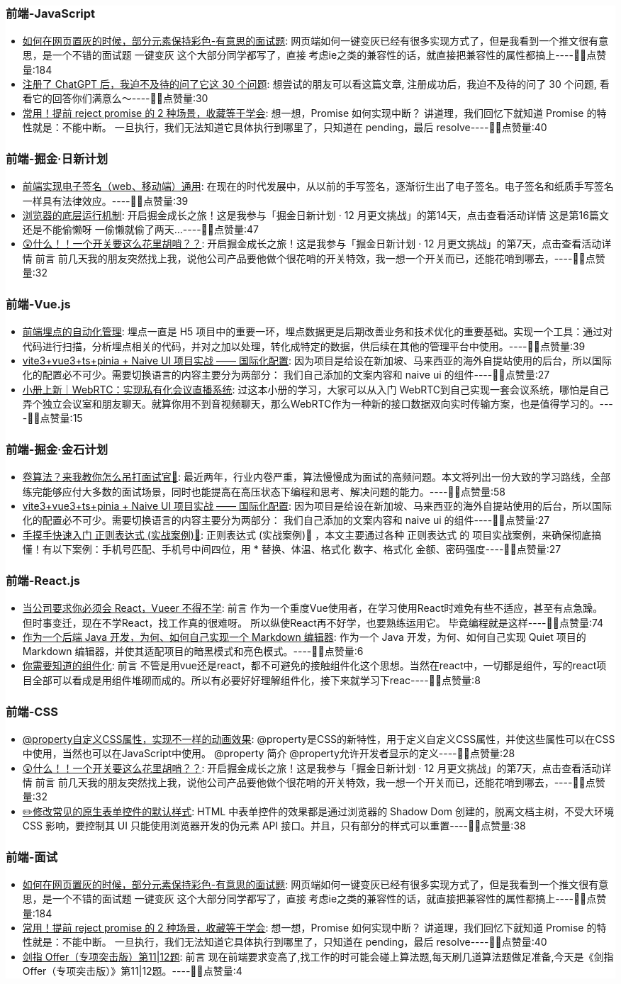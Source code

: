 ### 前端-JavaScript 
- [如何在网页置灰的时候，部分元素保持彩色-有意思的面试题](https://juejin.cn/post/7174049020683157540): 网页端如何一键变灰已经有很多实现方式了，但是我看到一个推文很有意思，是一个不错的面试题 一键变灰 这个大部分同学都写了，直接 考虑ie之类的兼容性的话，就直接把兼容性的属性都搞上----👍🏻点赞量:184 
- [注册了 ChatGPT 后，我迫不及待的问了它这 30 个问题](https://juejin.cn/post/7174725650991808572): 想尝试的朋友可以看这篇文章, 注册成功后，我迫不及待的问了 30 个问题, 看看它的回答你们满意么～----👍🏻点赞量:30 
- [常用！提前 reject promise 的 2 种场景，收藏等于学会](https://juejin.cn/post/7174176729475317791): 想一想，Promise 如何实现中断？ 讲道理，我们回忆下就知道 Promise 的特性就是：不能中断。 一旦执行，我们无法知道它具体执行到哪里了，只知道在 pending，最后 resolve----👍🏻点赞量:40 

### 前端-掘金·日新计划 
- [前端实现电子签名（web、移动端）通用](https://juejin.cn/post/7174251833773752350): 在现在的时代发展中，从以前的手写签名，逐渐衍生出了电子签名。电子签名和纸质手写签名一样具有法律效应。----👍🏻点赞量:39 
- [浏览器的底层运行机制](https://juejin.cn/post/7174080156422635551): 开启掘金成长之旅！这是我参与「掘金日新计划 · 12 月更文挑战」的第14天，点击查看活动详情 这是第16篇文 还是不能偷懒呀 一偷懒就偷了两天...----👍🏻点赞量:47 
- [😲什么！！一个开关要这么花里胡哨？？](https://juejin.cn/post/7173940249440026631): 开启掘金成长之旅！这是我参与「掘金日新计划 · 12 月更文挑战」的第7天，点击查看活动详情 前言 前几天我的朋友突然找上我，说他公司产品要他做个很花哨的开关特效，我一想一个开关而已，还能花哨到哪去，----👍🏻点赞量:32 

### 前端-Vue.js 
- [前端埋点的自动化管理](https://juejin.cn/post/7173945372140797988): 埋点一直是 H5 项目中的重要一环，埋点数据更是后期改善业务和技术优化的重要基础。实现一个工具：通过对代码进行扫描，分析埋点相关的代码，并对之加以处理，转化成特定的数据，供后续在其他的管理平台中使用。----👍🏻点赞量:39 
- [vite3+vue3+ts+pinia + Naive UI 项目实战 —— 国际化配置](https://juejin.cn/post/7174423843891576840): 因为项目是给设在新加坡、马来西亚的海外自提站使用的后台，所以国际化的配置必不可少。需要切换语言的内容主要分为两部分： 我们自己添加的文案内容和 naive ui 的组件----👍🏻点赞量:27 
- [小册上新｜WebRTC：实现私有化会议直播系统](https://juejin.cn/post/7174327897589710884): 过这本小册的学习，大家可以从入门 WebRTC到自己实现一套会议系统，哪怕是自己弄个独立会议室和朋友聊天。就算你用不到音视频聊天，那么WebRTC作为一种新的接口数据双向实时传输方案，也是值得学习的。----👍🏻点赞量:15 

### 前端-掘金·金石计划 
- [卷算法？来我教你怎么吊打面试官💪](https://juejin.cn/post/7174360917864349732): 最近两年，行业内卷严重，算法慢慢成为面试的高频问题。本文将列出一份大致的学习路线，全部练完能够应付大多数的面试场景，同时也能提高在高压状态下编程和思考、解决问题的能力。----👍🏻点赞量:58 
- [vite3+vue3+ts+pinia + Naive UI 项目实战 —— 国际化配置](https://juejin.cn/post/7174423843891576840): 因为项目是给设在新加坡、马来西亚的海外自提站使用的后台，所以国际化的配置必不可少。需要切换语言的内容主要分为两部分： 我们自己添加的文案内容和 naive ui 的组件----👍🏻点赞量:27 
- [手摸手快速入门 正则表达式 (实战案例)🛫](https://juejin.cn/post/7173939964562898975): 正则表达式 (实战案例)🛫 ，本文主要通过各种 正则表达式 的 项目实战案例，来确保彻底搞懂！有以下案例：手机号匹配、手机号中间四位，用 * 替换、体温、格式化 数字、格式化 金额、密码强度----👍🏻点赞量:27 

### 前端-React.js 
- [当公司要求你必须会 React，Vueer 不得不学](https://juejin.cn/post/7173953093158060039): 前言 作为一个重度Vue使用者，在学习使用React时难免有些不适应，甚至有点急躁。 但时事变迁，现在不学React，找工作真的很难呀。 所以纵使React再不好学，也要熟练运用它。 毕竟编程就是这样----👍🏻点赞量:74 
- [作为一个后端 Java 开发，为何、如何自己实现一个 Markdown 编辑器](https://juejin.cn/post/7174105780335935524): 作为一个 Java 开发，为何、如何自己实现 Quiet 项目的 Markdown 编辑器，并使其适配项目的暗黑模式和亮色模式。----👍🏻点赞量:6 
- [你需要知道的组件化](https://juejin.cn/post/7174775136187318332): 前言 不管是用vue还是react，都不可避免的接触组件化这个思想。当然在react中，一切都是组件，写的react项目全部可以看成是用组件堆砌而成的。所以有必要好好理解组件化，接下来就学习下reac----👍🏻点赞量:8 

### 前端-CSS 
- [@property自定义CSS属性，实现不一样的动画效果](https://juejin.cn/post/7174439892993179662): @property是CSS的新特性，用于定义自定义CSS属性，并使这些属性可以在CSS中使用，当然也可以在JavaScript中使用。 @property 简介 @property允许开发者显示的定义----👍🏻点赞量:28 
- [😲什么！！一个开关要这么花里胡哨？？](https://juejin.cn/post/7173940249440026631): 开启掘金成长之旅！这是我参与「掘金日新计划 · 12 月更文挑战」的第7天，点击查看活动详情 前言 前几天我的朋友突然找上我，说他公司产品要他做个很花哨的开关特效，我一想一个开关而已，还能花哨到哪去，----👍🏻点赞量:32 
- [✏️修改常见的原生表单控件的默认样式](https://juejin.cn/post/7174077363603374111): HTML 中表单控件的效果都是通过浏览器的 Shadow Dom 创建的，脱离文档主树，不受大环境 CSS 影响，要控制其 UI 只能使用浏览器开发的伪元素 API 接口。并且，只有部分的样式可以重置----👍🏻点赞量:38 

### 前端-面试 
- [如何在网页置灰的时候，部分元素保持彩色-有意思的面试题](https://juejin.cn/post/7174049020683157540): 网页端如何一键变灰已经有很多实现方式了，但是我看到一个推文很有意思，是一个不错的面试题 一键变灰 这个大部分同学都写了，直接 考虑ie之类的兼容性的话，就直接把兼容性的属性都搞上----👍🏻点赞量:184 
- [常用！提前 reject promise 的 2 种场景，收藏等于学会](https://juejin.cn/post/7174176729475317791): 想一想，Promise 如何实现中断？ 讲道理，我们回忆下就知道 Promise 的特性就是：不能中断。 一旦执行，我们无法知道它具体执行到哪里了，只知道在 pending，最后 resolve----👍🏻点赞量:40 
- [剑指 Offer（专项突击版）第11|12题](https://juejin.cn/post/7174441230120517662): 前言 现在前端要求变高了,找工作的时可能会碰上算法题,每天刷几道算法题做足准备,今天是《剑指 Offer（专项突击版）》第11|12题。----👍🏻点赞量:4 
